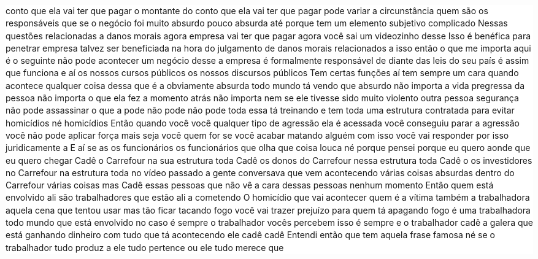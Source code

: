 conto que ela vai ter que pagar o
montante do conto que ela vai ter que
pagar pode variar
a circunstância quem são os responsáveis
que se o negócio foi muito absurdo pouco
absurda até porque tem um elemento
subjetivo complicado Nessas questões
relacionadas a danos morais agora
empresa vai ter que pagar agora você sai
um videozinho desse Isso é benéfica para
penetrar empresa talvez ser beneficiada
na hora do julgamento de danos morais
relacionados a isso então o que me
importa aqui é o seguinte não pode
acontecer um negócio desse a empresa é
formalmente responsável de diante das
leis do seu país é assim que funciona e
aí os nossos cursos públicos os nossos
discursos públicos Tem certas funções aí
tem sempre um cara quando acontece
qualquer coisa dessa que é a obviamente
absurda todo mundo tá vendo que absurdo
não importa a vida pregressa da pessoa
não importa o que ela fez a momento
atrás não importa nem se ele tivesse
sido muito violento outra pessoa
segurança não pode assassinar o que a
pode não pode não pode toda essa
tá treinando e tem toda uma estrutura
contratada para evitar homicídios né
homicídios Então quando você você
qualquer tipo de agressão ela é acessada
você conseguiu parar a agressão você não
pode aplicar força mais seja você quem
for se você acabar matando alguém com
isso você vai responder por isso
juridicamente a E aí se as os
funcionários os funcionários que olha
que coisa louca né porque pensei porque
eu quero aonde que eu quero chegar Cadê
o Carrefour na sua estrutura toda Cadê
os donos do Carrefour nessa estrutura
toda Cadê o os investidores no Carrefour
na estrutura toda no vídeo passado a
gente conversava que vem acontecendo
várias coisas absurdas dentro do
Carrefour várias coisas mas Cadê essas
pessoas que não vê a cara dessas pessoas
nenhum momento Então quem está envolvido
ali são trabalhadores que estão ali a
cometendo O homicídio que vai acontecer
quem é a vítima também a trabalhadora
aquela cena que tentou usar mas tão
ficar tacando fogo você vai trazer
prejuízo para quem tá apagando fogo é
uma trabalhadora todo mundo que está
envolvido no caso é sempre o trabalhador
vocês percebem isso é sempre e o
trabalhador cadê a galera que está
ganhando dinheiro com tudo que tá
acontecendo ele cadê cadê Entendi então
que tem aquela frase famosa né se o
trabalhador tudo produz a ele tudo
pertence ou ele tudo merece que